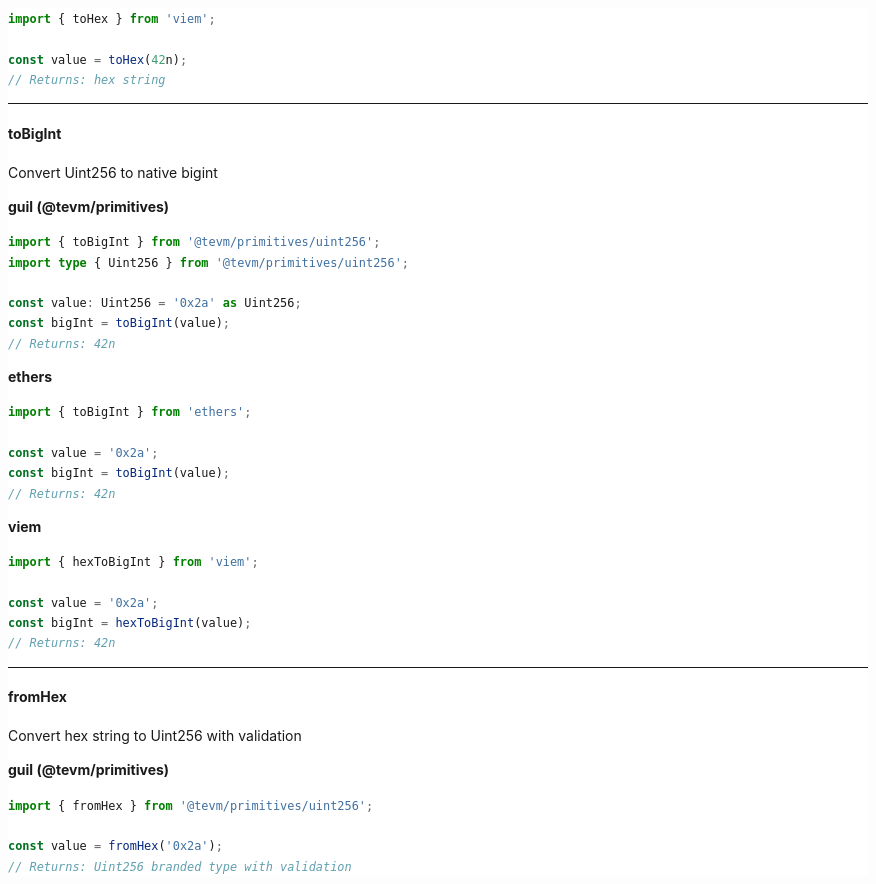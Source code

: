 ```typescript
import { toHex } from 'viem';

const value = toHex(42n);
// Returns: hex string
```

---

#### toBigInt

Convert Uint256 to native bigint

**guil (@tevm/primitives)**

```typescript
import { toBigInt } from '@tevm/primitives/uint256';
import type { Uint256 } from '@tevm/primitives/uint256';

const value: Uint256 = '0x2a' as Uint256;
const bigInt = toBigInt(value);
// Returns: 42n
```

**ethers**

```typescript
import { toBigInt } from 'ethers';

const value = '0x2a';
const bigInt = toBigInt(value);
// Returns: 42n
```

**viem**

```typescript
import { hexToBigInt } from 'viem';

const value = '0x2a';
const bigInt = hexToBigInt(value);
// Returns: 42n
```

---

#### fromHex

Convert hex string to Uint256 with validation

**guil (@tevm/primitives)**

```typescript
import { fromHex } from '@tevm/primitives/uint256';

const value = fromHex('0x2a');
// Returns: Uint256 branded type with validation
```
